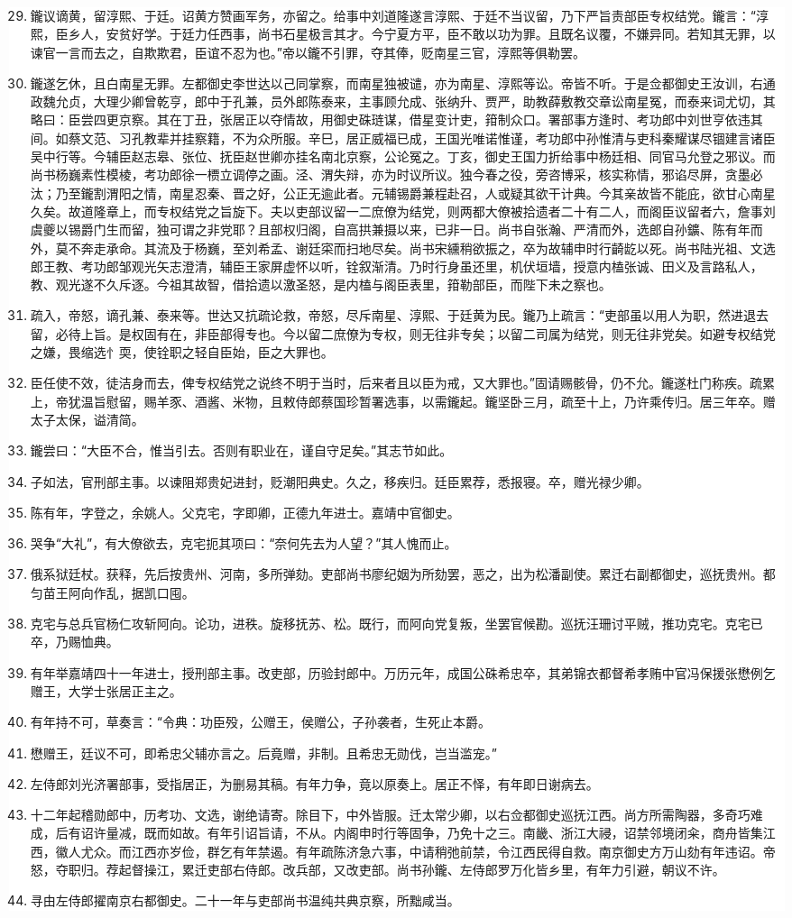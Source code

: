 29. <span id="列传第一百十二-29"></span>
鑨议谪黄，留淳熙、于廷。诏黄方赞画军务，亦留之。给事中刘道隆遂言淳熙、于廷不当议留，乃下严旨责部臣专权结党。鑨言：“淳熙，臣乡人，安贫好学。于廷力任西事，尚书石星极言其才。今宁夏方平，臣不敢以功为罪。且既名议覆，不嫌异同。若知其无罪，以谏官一言而去之，自欺欺君，臣谊不忍为也。”帝以鑨不引罪，夺其俸，贬南星三官，淳熙等俱勒罢。

30. <span id="列传第一百十二-30"></span>
鑨遂乞休，且白南星无罪。左都御史李世达以己同掌察，而南星独被谴，亦为南星、淳熙等讼。帝皆不听。于是佥都御史王汝训，右通政魏允贞，大理少卿曾乾亨，郎中于孔兼，员外郎陈泰来，主事顾允成、张纳升、贾严，助教薛敷教交章讼南星冤，而泰来词尤切，其略曰：臣尝四更京察。其在丁丑，张居正以夺情故，用御史硃琏谋，借星变计吏，箝制众口。署部事方逢时、考功郎中刘世亨依违其间。如蔡文范、习孔教辈并挂察籍，不为众所服。辛巳，居正威福已成，王国光唯诺惟谨，考功郎中孙惟清与吏科秦耀谋尽锢建言诸臣吴中行等。今辅臣赵志皋、张位、抚臣赵世卿亦挂名南北京察，公论冤之。丁亥，御史王国力折给事中杨廷相、同官马允登之邪议。而尚书杨巍素性模棱，考功郎徐一槚立调停之画。泾、渭失辩，亦为时议所议。独今春之役，旁咨博采，核实称情，邪谄尽屏，贪墨必汰；乃至鑨割渭阳之情，南星忍秦、晋之好，公正无逾此者。元辅锡爵兼程赴召，人或疑其欲干计典。今其亲故皆不能庇，欲甘心南星久矣。故道隆章上，而专权结党之旨旋下。夫以吏部议留一二庶僚为结党，则两都大僚被拾遗者二十有二人，而阁臣议留者六，詹事刘虞夔以锡爵门生而留，独可谓之非党耶？且部权归阁，自高拱兼摄以来，已非一日。尚书自张瀚、严清而外，选郎自孙鑛、陈有年而外，莫不奔走承命。其流及于杨巍，至刘希孟、谢廷寀而扫地尽矣。尚书宋纁稍欲振之，卒为故辅申时行齮龁以死。尚书陆光祖、文选郎王教、考功郎邹观光矢志澄清，辅臣王家屏虚怀以听，铨叙渐清。乃时行身虽还里，机伏垣墙，授意内榼张诚、田义及言路私人，教、观光遂不久斥逐。今祖其故智，借拾遗以激圣怒，是内榼与阁臣表里，箝勒部臣，而陛下未之察也。

31. <span id="列传第一百十二-31"></span>
疏入，帝怒，谪孔兼、泰来等。世达又抗疏论救，帝怒，尽斥南星、淳熙、于廷黄为民。鑨乃上疏言：“吏部虽以用人为职，然进退去留，必待上旨。是权固有在，非臣部得专也。今以留二庶僚为专权，则无往非专矣；以留二司属为结党，则无往非党矣。如避专权结党之嫌，畏缩选忄耎，使铨职之轻自臣始，臣之大罪也。

32. <span id="列传第一百十二-32"></span>
臣任使不效，徒洁身而去，俾专权结党之说终不明于当时，后来者且以臣为戒，又大罪也。”固请赐骸骨，仍不允。鑨遂杜门称疾。疏累上，帝犹温旨慰留，赐羊豕、酒酱、米物，且敕侍郎蔡国珍暂署选事，以需鑨起。鑨坚卧三月，疏至十上，乃许乘传归。居三年卒。赠太子太保，谥清简。

33. <span id="列传第一百十二-33"></span>
鑨尝曰：“大臣不合，惟当引去。否则有职业在，谨自守足矣。”其志节如此。

34. <span id="列传第一百十二-34"></span>
子如法，官刑部主事。以谏阻郑贵妃进封，贬潮阳典史。久之，移疾归。廷臣累荐，悉报寝。卒，赠光禄少卿。

35. <span id="列传第一百十二-35"></span>
陈有年，字登之，余姚人。父克宅，字即卿，正德九年进士。嘉靖中官御史。

36. <span id="列传第一百十二-36"></span>
哭争“大礼”，有大僚欲去，克宅扼其项曰：“奈何先去为人望？”其人愧而止。

37. <span id="列传第一百十二-37"></span>
俄系狱廷杖。获释，先后按贵州、河南，多所弹劾。吏部尚书廖纪姻为所劾罢，恶之，出为松潘副使。累迁右副都御史，巡抚贵州。都匀苗王阿向作乱，据凯口囤。

38. <span id="列传第一百十二-38"></span>
克宅与总兵官杨仁攻斩阿向。论功，进秩。旋移抚苏、松。既行，而阿向党复叛，坐罢官候勘。巡抚汪珊讨平贼，推功克宅。克宅已卒，乃赐恤典。

39. <span id="列传第一百十二-39"></span>
有年举嘉靖四十一年进士，授刑部主事。改吏部，历验封郎中。万历元年，成国公硃希忠卒，其弟锦衣都督希孝贿中官冯保援张懋例乞赠王，大学士张居正主之。

40. <span id="列传第一百十二-40"></span>
有年持不可，草奏言：“令典：功臣殁，公赠王，侯赠公，子孙袭者，生死止本爵。

41. <span id="列传第一百十二-41"></span>
懋赠王，廷议不可，即希忠父辅亦言之。后竟赠，非制。且希忠无勋伐，岂当滥宠。”

42. <span id="列传第一百十二-42"></span>
左侍郎刘光济署部事，受指居正，为删易其稿。有年力争，竟以原奏上。居正不怿，有年即日谢病去。

43. <span id="列传第一百十二-43"></span>
十二年起稽勋郎中，历考功、文选，谢绝请寄。除目下，中外皆服。迁太常少卿，以右佥都御史巡抚江西。尚方所需陶器，多奇巧难成，后有诏许量减，既而如故。有年引诏旨请，不从。内阁申时行等固争，乃免十之三。南畿、浙江大祲，诏禁邻境闭籴，商舟皆集江西，徽人尤众。而江西亦岁俭，群乞有年禁遏。有年疏陈济急六事，中请稍弛前禁，令江西民得自救。南京御史方万山劾有年违诏。帝怒，夺职归。荐起督操江，累迁吏部右侍郎。改兵部，又改吏部。尚书孙鑨、左侍郎罗万化皆乡里，有年力引避，朝议不许。

44. <span id="列传第一百十二-44"></span>
寻由左侍郎擢南京右都御史。二十一年与吏部尚书温纯共典京察，所黜咸当。
